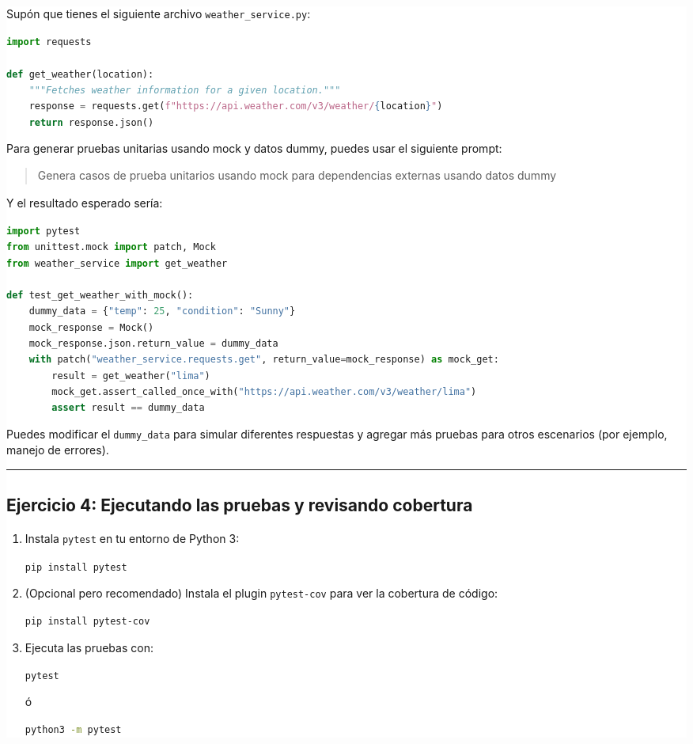 Supón que tienes el siguiente archivo `weather_service.py`:

```python
import requests

def get_weather(location):
	"""Fetches weather information for a given location."""
	response = requests.get(f"https://api.weather.com/v3/weather/{location}")
	return response.json()
```

Para generar pruebas unitarias usando mock y datos dummy, puedes usar el siguiente prompt:

> Genera casos de prueba unitarios usando mock para dependencias externas usando datos dummy

Y el resultado esperado sería:

```python
import pytest
from unittest.mock import patch, Mock
from weather_service import get_weather

def test_get_weather_with_mock():
	dummy_data = {"temp": 25, "condition": "Sunny"}
	mock_response = Mock()
	mock_response.json.return_value = dummy_data
	with patch("weather_service.requests.get", return_value=mock_response) as mock_get:
		result = get_weather("lima")
		mock_get.assert_called_once_with("https://api.weather.com/v3/weather/lima")
		assert result == dummy_data
```

Puedes modificar el `dummy_data` para simular diferentes respuestas y agregar más pruebas para otros escenarios (por ejemplo, manejo de errores).

---


## Ejercicio 4: Ejecutando las pruebas y revisando cobertura

1. Instala `pytest` en tu entorno de Python 3:

	```bash
	pip install pytest
	```

2. (Opcional pero recomendado) Instala el plugin `pytest-cov` para ver la cobertura de código:

	```bash
	pip install pytest-cov
	```

3. Ejecuta las pruebas con:

	```bash
	pytest
	```
	ó
	```bash
	python3 -m pytest
	```
